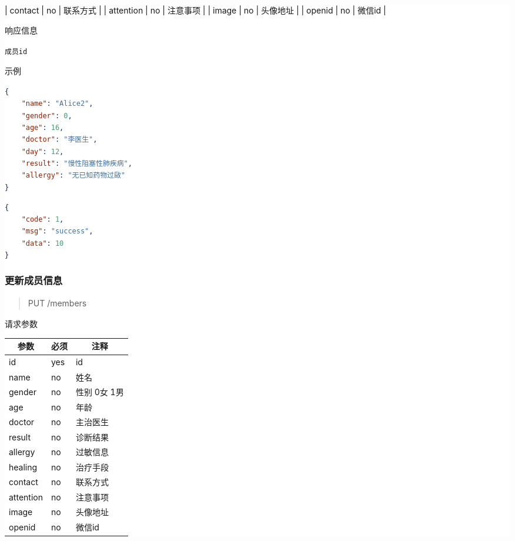 | contact   | no   | 联系方式     |
| attention | no   | 注意事项     |
| image     | no   | 头像地址     |
| openid    | no   | 微信id       |

响应信息

`成员id`

示例

```json
{
    "name": "Alice2",
    "gender": 0,
    "age": 16,
    "doctor": "李医生",
    "day": 12,
    "result": "慢性阻塞性肺疾病",
    "allergy": "无已知药物过敐"
}
```

```json
{
	"code": 1,
    "msg": "success",
    "data": 10
}
```



### 更新成员信息

> PUT /members

请求参数

| 参数      | 必须 | 注释         |
| --------- | ---- | ------------ |
| id        | yes  | id           |
| name      | no   | 姓名         |
| gender    | no   | 性别 0女 1男 |
| age       | no   | 年龄         |
| doctor    | no   | 主治医生     |
| result    | no   | 诊断结果     |
| allergy   | no   | 过敏信息     |
| healing   | no   | 治疗手段     |
| contact   | no   | 联系方式     |
| attention | no   | 注意事项     |
| image     | no   | 头像地址     |
| openid    | no   | 微信id       |
